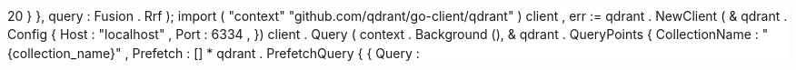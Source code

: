 20
}
},
query
:
Fusion
.
Rrf
);
import
(
"context"
"github.com/qdrant/go-client/qdrant"
)
client
,
err
:=
qdrant
.
NewClient
(
&
qdrant
.
Config
{
Host
:
"localhost"
,
Port
:
6334
,
})
client
.
Query
(
context
.
Background
(),
&
qdrant
.
QueryPoints
{
CollectionName
:
"{collection_name}"
,
Prefetch
:
[]
*
qdrant
.
PrefetchQuery
{
{
Query
: